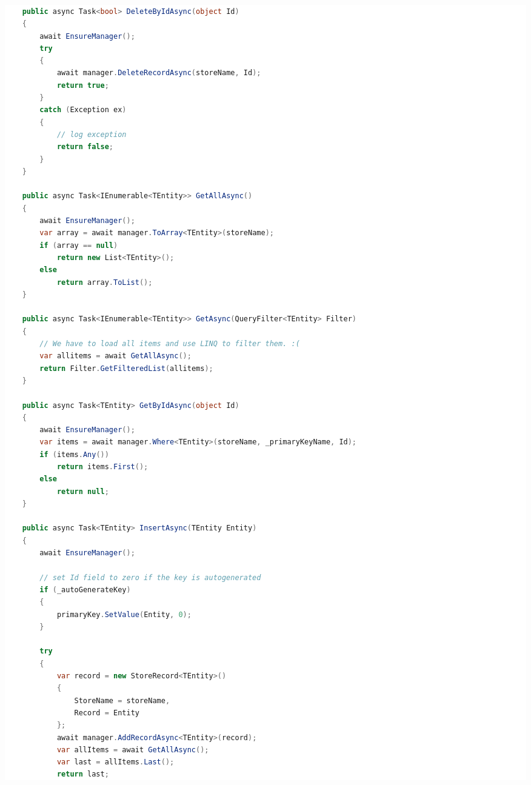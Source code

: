 ```c#
    public async Task<bool> DeleteByIdAsync(object Id)
    {
        await EnsureManager();
        try
        {
            await manager.DeleteRecordAsync(storeName, Id);
            return true;
        }
        catch (Exception ex)
        {
            // log exception
            return false;
        }
    }

    public async Task<IEnumerable<TEntity>> GetAllAsync()
    {
        await EnsureManager();
        var array = await manager.ToArray<TEntity>(storeName);
        if (array == null)
            return new List<TEntity>();
        else
            return array.ToList();
    }

    public async Task<IEnumerable<TEntity>> GetAsync(QueryFilter<TEntity> Filter)
    {
        // We have to load all items and use LINQ to filter them. :(
        var allitems = await GetAllAsync();
        return Filter.GetFilteredList(allitems);
    }

    public async Task<TEntity> GetByIdAsync(object Id)
    {
        await EnsureManager();
        var items = await manager.Where<TEntity>(storeName, _primaryKeyName, Id);
        if (items.Any())
            return items.First();
        else
            return null;
    }

    public async Task<TEntity> InsertAsync(TEntity Entity)
    {
        await EnsureManager();

        // set Id field to zero if the key is autogenerated
        if (_autoGenerateKey)
        {
            primaryKey.SetValue(Entity, 0);
        }

        try
        {
            var record = new StoreRecord<TEntity>()
            {
                StoreName = storeName,
                Record = Entity
            };
            await manager.AddRecordAsync<TEntity>(record);
            var allItems = await GetAllAsync();
            var last = allItems.Last();
            return last;
```